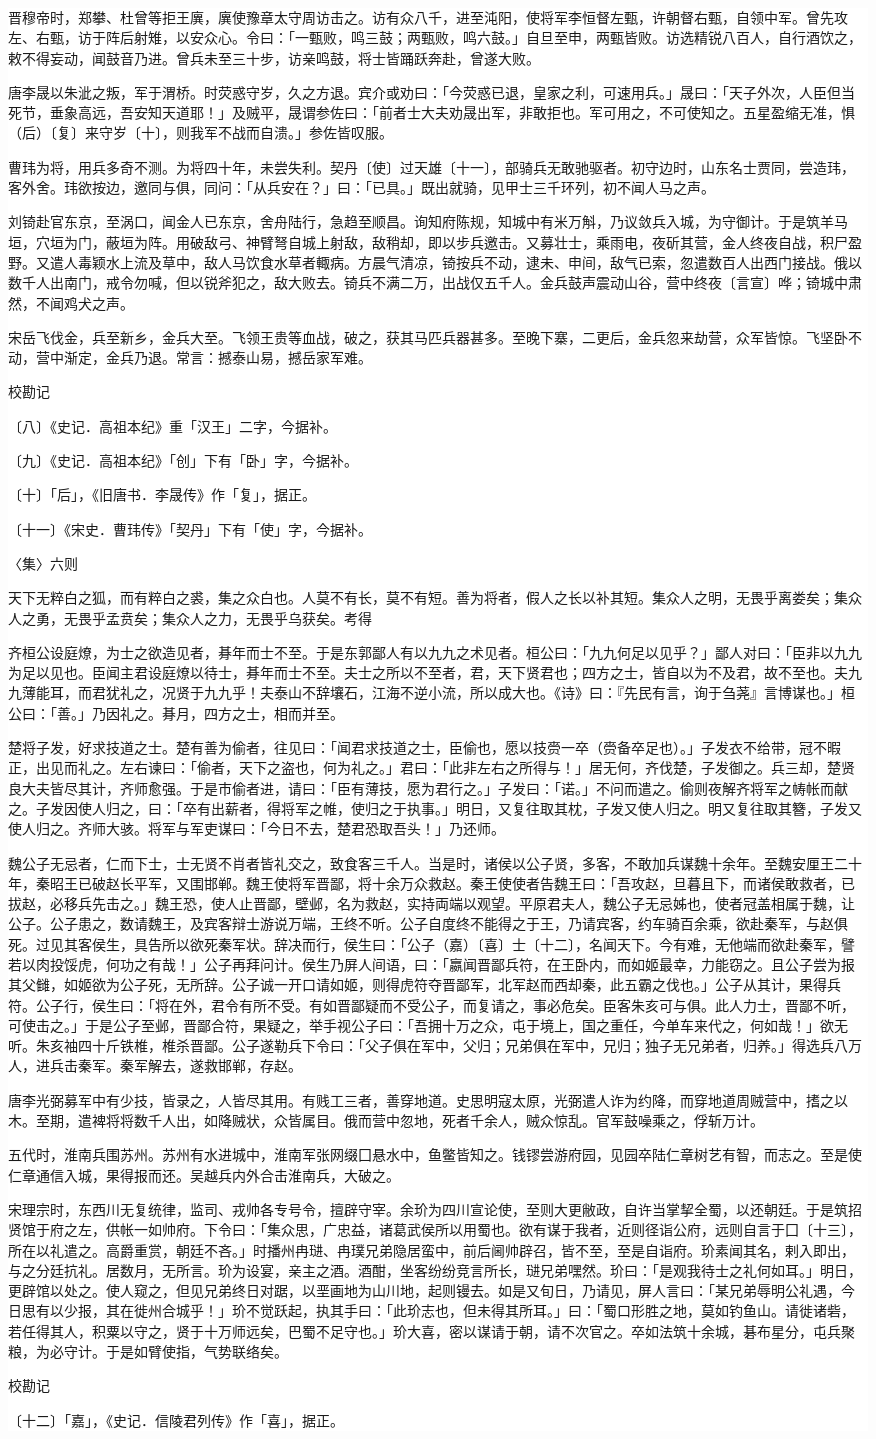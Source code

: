 晋穆帝时，郑攀、杜曾等拒王廙，廙使豫章太守周访击之。访有众八千，进至沌阳，使将军李恒督左甄，许朝督右甄，自领中军。曾先攻左、右甄，访于阵后射雉，以安众心。令曰：「一甄败，鸣三鼓；两甄败，鸣六鼓。」自旦至申，两甄皆败。访选精锐八百人，自行酒饮之，敕不得妄动，闻鼓音乃进。曾兵未至三十步，访亲鸣鼓，将士皆踊跃奔赴，曾遂大败。  

唐李晟以朱泚之叛，军于渭桥。时荧惑守岁，久之方退。宾介或劝曰：「今荧惑已退，皇家之利，可速用兵。」晟曰：「天子外次，人臣但当死节，垂象高远，吾安知天道耶！」及贼平，晟谓参佐曰：「前者士大夫劝晟出军，非敢拒也。军可用之，不可使知之。五星盈缩无准，惧（后）〔复〕来守岁〔十〕，则我军不战而自溃。」参佐皆叹服。  

曹玮为将，用兵多奇不测。为将四十年，未尝失利。契丹〔使〕过天雄〔十一〕，部骑兵无敢驰驱者。初守边时，山东名士贾同，尝造玮，客外舍。玮欲按边，邀同与俱，同问：「从兵安在？」曰：「已具。」既出就骑，见甲士三千环列，初不闻人马之声。  

刘锜赴官东京，至涡口，闻金人已东京，舍舟陆行，急趋至顺昌。询知府陈规，知城中有米万斛，乃议敛兵入城，为守御计。于是筑羊马垣，穴垣为门，蔽垣为阵。用破敌弓、神臂弩自城上射敌，敌稍却，即以步兵邀击。又募壮士，乘雨电，夜斫其营，金人终夜自战，积尸盈野。又遣人毒颖水上流及草中，敌人马饮食水草者輙病。方晨气清凉，锜按兵不动，逮未、申间，敌气已索，忽遣数百人出西门接战。俄以数千人出南门，戒令勿喊，但以锐斧犯之，敌大败去。锜兵不满二万，出战仅五千人。金兵鼓声震动山谷，营中终夜〔言宣〕哗；锜城中肃然，不闻鸡犬之声。  

宋岳飞伐金，兵至新乡，金兵大至。飞领王贵等血战，破之，获其马匹兵器甚多。至晚下寨，二更后，金兵忽来劫营，众军皆惊。飞坚卧不动，营中渐定，金兵乃退。常言：撼泰山易，撼岳家军难。  

校勘记  

〔八〕《史记．高祖本纪》重「汉王」二字，今据补。  

〔九〕《史记．高祖本纪》「创」下有「卧」字，今据补。  

〔十〕「后」，《旧唐书．李晟传》作「复」，据正。  

〔十一〕《宋史．曹玮传》「契丹」下有「使」字，今据补。  

〈集〉六则  

天下无粹白之狐，而有粹白之裘，集之众白也。人莫不有长，莫不有短。善为将者，假人之长以补其短。集众人之明，无畏乎离娄矣；集众人之勇，无畏乎孟贲矣；集众人之力，无畏乎乌获矣。考得  

齐桓公设庭燎，为士之欲造见者，朞年而士不至。于是东郭鄙人有以九九之术见者。桓公曰：「九九何足以见乎？」鄙人对曰：「臣非以九九为足以见也。臣闻主君设庭燎以待士，朞年而士不至。夫士之所以不至者，君，天下贤君也；四方之士，皆自以为不及君，故不至也。夫九九薄能耳，而君犹礼之，况贤于九九乎！夫泰山不辞壤石，江海不逆小流，所以成大也。《诗》曰：『先民有言，询于刍荛』言博谋也。」桓公曰：「善。」乃因礼之。朞月，四方之士，相而并至。  

楚将子发，好求技道之士。楚有善为偷者，往见曰：「闻君求技道之士，臣偷也，愿以技赍一卒（赍备卒足也）。」子发衣不给带，冠不暇正，出见而礼之。左右谏曰：「偷者，天下之盗也，何为礼之。」君曰：「此非左右之所得与！」居无何，齐伐楚，子发御之。兵三却，楚贤良大夫皆尽其计，齐师愈强。于是市偷者进，请曰：「臣有薄技，愿为君行之。」子发曰：「诺。」不问而遣之。偷则夜解齐将军之帱帐而献之。子发因使人归之，曰：「卒有出薪者，得将军之帷，使归之于执事。」明日，又复往取其枕，子发又使人归之。明又复往取其簪，子发又使人归之。齐师大骇。将军与军吏谋曰：「今日不去，楚君恐取吾头！」乃还师。  

魏公子无忌者，仁而下士，士无贤不肖者皆礼交之，致食客三千人。当是时，诸侯以公子贤，多客，不敢加兵谋魏十余年。至魏安厘王二十年，秦昭王已破赵长平军，又围邯郸。魏王使将军晋鄙，将十余万众救赵。秦王使使者告魏王曰：「吾攻赵，旦暮且下，而诸侯敢救者，已拔赵，必移兵先击之。」魏王恐，使人止晋鄙，壁邺，名为救赵，实持両端以观望。平原君夫人，魏公子无忌姊也，使者冠盖相属于魏，让公子。公子患之，数请魏王，及宾客辩士游说万端，王终不听。公子自度终不能得之于王，乃请宾客，约车骑百余乘，欲赴秦军，与赵俱死。过见其客侯生，具告所以欲死秦军状。辞决而行，侯生曰：「公子（嘉）〔喜〕士〔十二〕，名闻天下。今有难，无他端而欲赴秦军，譬若以肉投馁虎，何功之有哉！」公子再拜问计。侯生乃屏人间语，曰：「嬴闻晋鄙兵符，在王卧内，而如姬最幸，力能窃之。且公子尝为报其父雠，如姬欲为公子死，无所辞。公子诚一开口请如姬，则得虎符夺晋鄙军，北军赵而西却秦，此五霸之伐也。」公子从其计，果得兵符。公子行，侯生曰：「将在外，君令有所不受。有如晋鄙疑而不受公子，而复请之，事必危矣。臣客朱亥可与俱。此人力士，晋鄙不听，可使击之。」于是公子至邺，晋鄙合符，果疑之，举手视公子曰：「吾拥十万之众，屯于境上，国之重任，今单车来代之，何如哉！」欲无听。朱亥袖四十斤铁椎，椎杀晋鄙。公子遂勒兵下令曰：「父子俱在军中，父归；兄弟俱在军中，兄归；独子无兄弟者，归养。」得选兵八万人，进兵击秦军。秦军解去，遂救邯郸，存赵。  

唐李光弼募军中有少技，皆录之，人皆尽其用。有贱工三者，善穿地道。史思明寇太原，光弼遣人诈为约降，而穿地道周贼营中，搘之以木。至期，遣裨将将数千人出，如降贼状，众皆属目。俄而营中忽地，死者千余人，贼众惊乱。官军鼓噪乘之，俘斩万计。  

五代时，淮南兵围苏州。苏州有水进城中，淮南军张网缀囗悬水中，鱼鳖皆知之。钱镠尝游府园，见园卒陆仁章树艺有智，而志之。至是使仁章通信入城，果得报而还。吴越兵内外合击淮南兵，大破之。  

宋理宗时，东西川无复统律，监司、戎帅各专号令，擅辟守宰。余玠为四川宣论使，至则大更敝政，自许当掌挈全蜀，以还朝廷。于是筑招贤馆于府之左，供帐一如帅府。下令曰：「集众思，广忠益，诸葛武侯所以用蜀也。欲有谋于我者，近则径诣公府，远则自言于囗〔十三〕，所在以礼遣之。高爵重赏，朝廷不吝。」时播州冉琎、冉璞兄弟隐居蛮中，前后阃帅辟召，皆不至，至是自诣府。玠素闻其名，剌入即出，与之分廷抗礼。居数月，无所言。玠为设宴，亲主之酒。酒酣，坐客纷纷竞言所长，琎兄弟嘿然。玠曰：「是观我待士之礼何如耳。」明日，更辟馆以处之。使人窥之，但见兄弟终日对踞，以垩画地为山川地，起则镘去。如是又旬日，乃请见，屏人言曰：「某兄弟辱明公礼遇，今日思有以少报，其在徙州合城乎！」玠不觉跃起，执其手曰：「此玠志也，但未得其所耳。」曰：「蜀口形胜之地，莫如钓鱼山。请徙诸砦，若任得其人，积粟以守之，贤于十万师远矣，巴蜀不足守也。」玠大喜，密以谋请于朝，请不次官之。卒如法筑十余城，碁布星分，屯兵聚粮，为必守计。于是如臂使指，气势联络矣。  

校勘记  

〔十二〕「嘉」，《史记．信陵君列传》作「喜」，据正。  
